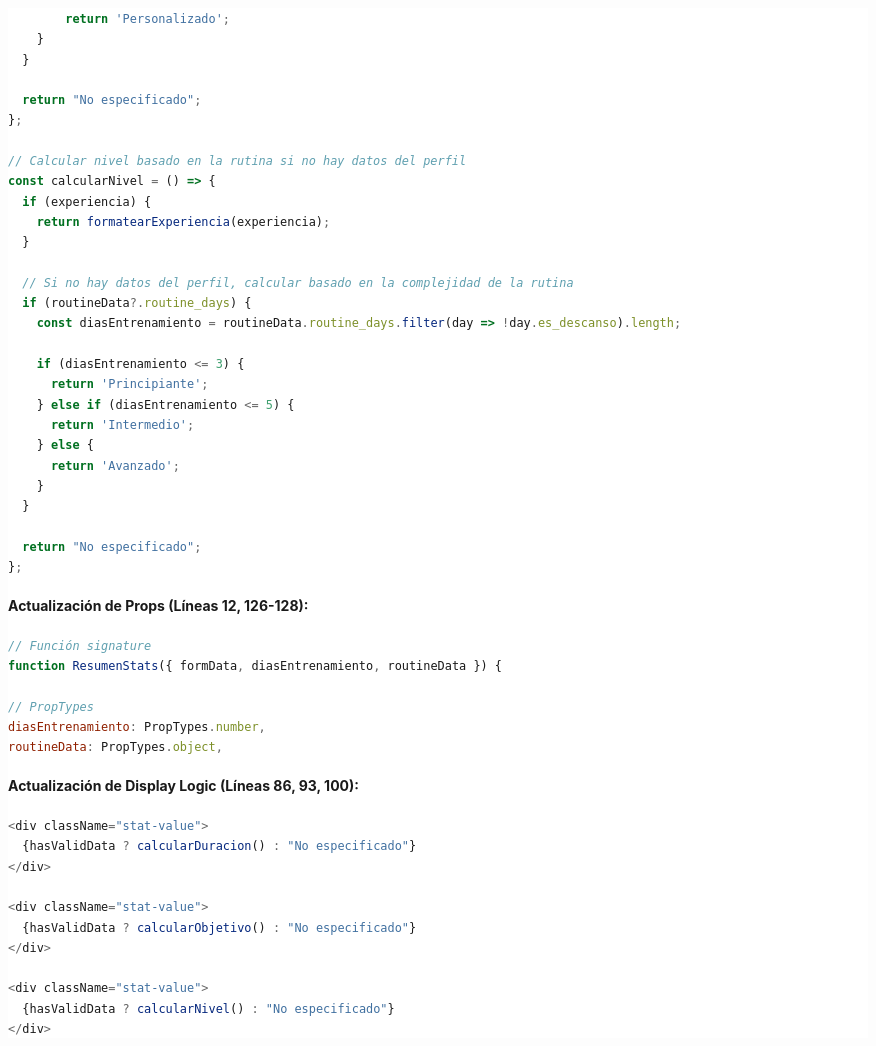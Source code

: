 ```javascript
        return 'Personalizado';
    }
  }
  
  return "No especificado";
};

// Calcular nivel basado en la rutina si no hay datos del perfil
const calcularNivel = () => {
  if (experiencia) {
    return formatearExperiencia(experiencia);
  }
  
  // Si no hay datos del perfil, calcular basado en la complejidad de la rutina
  if (routineData?.routine_days) {
    const diasEntrenamiento = routineData.routine_days.filter(day => !day.es_descanso).length;
    
    if (diasEntrenamiento <= 3) {
      return 'Principiante';
    } else if (diasEntrenamiento <= 5) {
      return 'Intermedio';
    } else {
      return 'Avanzado';
    }
  }
  
  return "No especificado";
};
```

#### Actualización de Props (Líneas 12, 126-128):
```javascript
// Función signature
function ResumenStats({ formData, diasEntrenamiento, routineData }) {

// PropTypes
diasEntrenamiento: PropTypes.number,
routineData: PropTypes.object,
```

#### Actualización de Display Logic (Líneas 86, 93, 100):
```javascript
<div className="stat-value">
  {hasValidData ? calcularDuracion() : "No especificado"}
</div>

<div className="stat-value">
  {hasValidData ? calcularObjetivo() : "No especificado"}
</div>

<div className="stat-value">
  {hasValidData ? calcularNivel() : "No especificado"}
</div>
```
